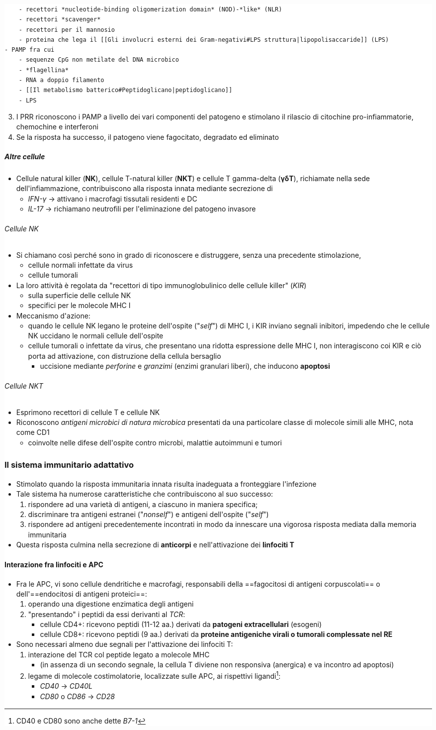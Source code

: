 		- recettori *nucleotide-binding oligomerization domain* (NOD)-*like* (NLR)
		- recettori *scavenger*
		- recettori per il mannosio
		- proteina che lega il [[Gli involucri esterni dei Gram-negativi#LPS struttura|lipopolisaccaride]] (LPS)
	- PAMP fra cui
		- sequenze CpG non metilate del DNA microbico
		- *flagellina*
		- RNA a doppio filamento
		- [[Il metabolismo batterico#Peptidoglicano|peptidoglicano]]
		- LPS
3. I PRR riconoscono i PAMP a livello dei vari componenti del patogeno e stimolano il rilascio di citochine pro-infiammatorie, chemochine e interferoni
4. Se la risposta ha successo, il patogeno viene fagocitato, degradato ed eliminato
##### Altre cellule
- Cellule natural killer (**NK**), cellule T-natural killer (**NKT**) e cellule T gamma-delta (**γδT**), richiamate nella sede dell'infiammazione, contribuiscono alla risposta innata mediante secrezione di
	- *IFN-γ* → attivano i macrofagi tissutali residenti e DC
	- *IL-17* → richiamano neutrofili per l'eliminazione del patogeno invasore
###### Cellule NK
- Si chiamano così perché sono in grado di riconoscere e distruggere, senza una precedente stimolazione,
	- cellule normali infettate da virus
	- cellule tumorali
- La loro attività è regolata da "recettori di tipo immunoglobulinico delle cellule killer" (*KIR*)
	- sulla superficie delle cellule NK
	- specifici per le molecole MHC I
- Meccanismo d'azione:
	- quando le cellule NK legano le proteine dell'ospite ("*self*") di MHC I, i KIR inviano segnali inibitori, impedendo che le cellule NK uccidano le normali cellule dell'ospite
	- cellule tumorali o infettate da virus, che presentano una ridotta espressione delle MHC I, non interagiscono coi KIR e ciò porta ad attivazione, con distruzione della cellula bersaglio
		- uccisione mediante *perforine* e *granzimi* (enzimi granulari liberi), che inducono **apoptosi**
###### Cellule NKT
- Esprimono recettori di cellule T e cellule NK
- Riconoscono *antigeni microbici di natura microbica* presentati da una particolare classe di molecole simili alle MHC, nota come CD1
	- coinvolte nelle difese dell'ospite contro microbi, malattie autoimmuni e tumori
### Il sistema immunitario adattativo
- Stimolato quando la risposta immunitaria innata risulta inadeguata a fronteggiare l'infezione
- Tale sistema ha numerose caratteristiche che contribuiscono al suo successo:
	1. rispondere ad una varietà di antigeni, a ciascuno in maniera specifica;
	2. discriminare tra antigeni estranei ("*nonself*") e antigeni dell'ospite ("*self*")
	3. rispondere ad antigeni precedentemente incontrati in modo da innescare una vigorosa risposta mediata dalla memoria immunitaria
- Questa risposta culmina nella secrezione di **anticorpi** e nell'attivazione dei **linfociti T**
#### Interazione fra linfociti e APC
- Fra le APC, vi sono cellule dendritiche e macrofagi, responsabili della ==fagocitosi di antigeni corpuscolati== o dell'==endocitosi di antigeni proteici==:
	1. operando una digestione enzimatica degli antigeni
	2. "presentando" i peptidi da essi derivanti al *TCR*:
		- cellule CD4+: ricevono peptidi (11-12 aa.) derivati da **patogeni extracellulari** (esogeni)
		- cellule CD8+: ricevono peptidi (9 aa.) derivati da **proteine antigeniche virali o tumorali complessate nel RE**
- Sono necessari almeno due segnali per l'attivazione dei linfociti T:
	1. interazione del TCR col peptide legato a molecole MHC
		- (in assenza di un secondo segnale, la cellula T diviene non responsiva (anergica) e va incontro ad apoptosi)
	2. legame di molecole costimolatorie, localizzate sulle APC, ai rispettivi ligandi[^1]:
		- *CD40* → *CD40L*
		- *CD80* o *CD86* → *CD28*

[^1]: CD40 e CD80 sono anche dette *B7-1*
[^2]: Curioso, eh? Da' un'occhiata a [[rigetto dei trapianti]]
[^3]: Le globuline iperimmuni vengono inoculate intorno alla ferita e IV
[^4]: Qualora la profilassi sia indicata, vengono somministrate IV
[^5]: Uso al di fuori delle indicazioni riportate nel foglietto illustrativo
[^6]: regione di giunzione, CH$_2$ e CH$_3$
[^7]: tutti fattori angiogenetici agenti come fitogeni, chemiotattici e fattori di permeabilità vascolare per le cellule endoteliali
[^8]: con l'eccezione dei neutrofili
[^9]: Anticorpi al virus sono presenti in ca. il 50% della popolazione, ma la loro documentazione preclude l'impiego del natalizumab
[^10]: per l'aflibercept, dopo 3 mesi, si può passare ad un'iniezione ogni 8 settimane
[^11]: L'IFN-$\beta$ svolge un ruolo importante
[^12]: proteina accessoria del recettore dell'IL-1
[^13]: Proteina appartenente alla famiglia dei *Nod-Like Receptors* e codificata dal gene *NLRP3*. Quando attivata da stimoli specifici, contribuisce a innescare una cascata di eventi che porta alla produzione di IL-1$\beta$ e IL-18; mutazioni di questo gene possono causarne un'iperattivazione, alla base di un gruppo di malattie rare, conosciute come ==sindromi autoinfiammatorie da criopirina== (==CAPS==).
[^14]: Si ricordi che la NA non attiva i recettori $\beta_2$ bronchiali e, quindi, non dà broncodilatazione e non è utile nelle risposte allergiche.
[^15]: chiamata anche iposensibilizzazione